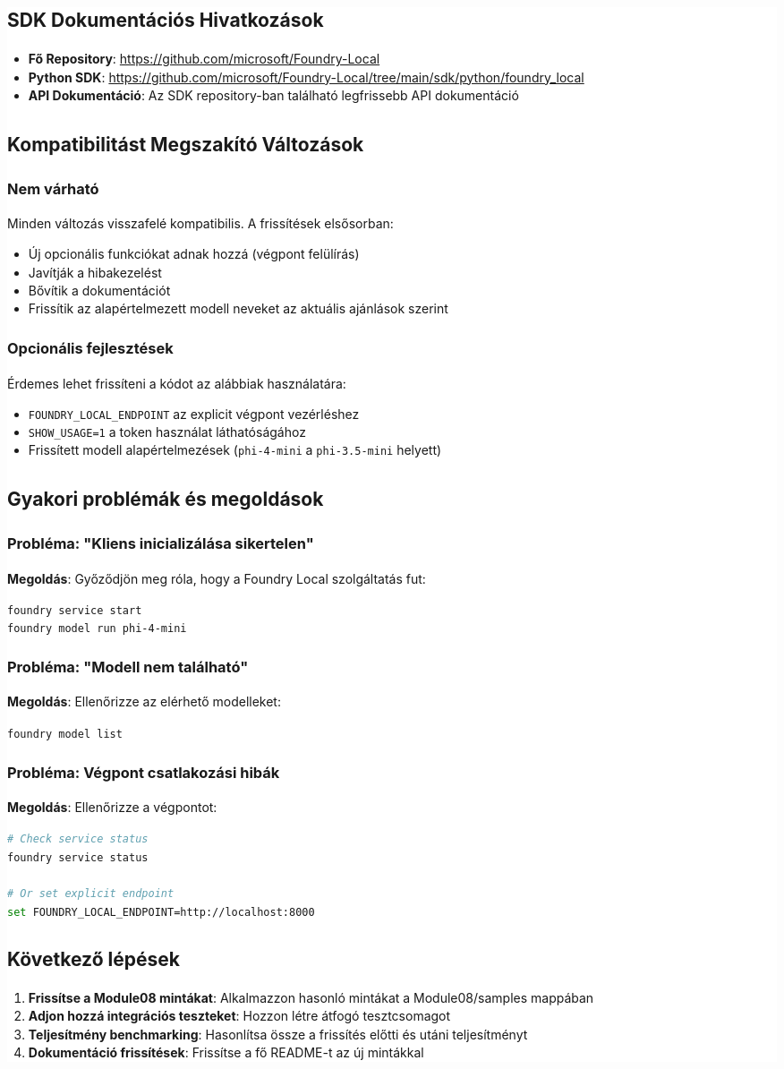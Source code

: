 ## SDK Dokumentációs Hivatkozások

- **Fő Repository**: https://github.com/microsoft/Foundry-Local
- **Python SDK**: https://github.com/microsoft/Foundry-Local/tree/main/sdk/python/foundry_local
- **API Dokumentáció**: Az SDK repository-ban található legfrissebb API dokumentáció

## Kompatibilitást Megszakító Változások

### Nem várható
Minden változás visszafelé kompatibilis. A frissítések elsősorban:
- Új opcionális funkciókat adnak hozzá (végpont felülírás)
- Javítják a hibakezelést
- Bővítik a dokumentációt
- Frissítik az alapértelmezett modell neveket az aktuális ajánlások szerint

### Opcionális fejlesztések
Érdemes lehet frissíteni a kódot az alábbiak használatára:
- `FOUNDRY_LOCAL_ENDPOINT` az explicit végpont vezérléshez
- `SHOW_USAGE=1` a token használat láthatóságához
- Frissített modell alapértelmezések (`phi-4-mini` a `phi-3.5-mini` helyett)

## Gyakori problémák és megoldások

### Probléma: "Kliens inicializálása sikertelen"
**Megoldás**: Győződjön meg róla, hogy a Foundry Local szolgáltatás fut:
```bash
foundry service start
foundry model run phi-4-mini
```

### Probléma: "Modell nem található"
**Megoldás**: Ellenőrizze az elérhető modelleket:
```bash
foundry model list
```

### Probléma: Végpont csatlakozási hibák
**Megoldás**: Ellenőrizze a végpontot:
```bash
# Check service status
foundry service status

# Or set explicit endpoint
set FOUNDRY_LOCAL_ENDPOINT=http://localhost:8000
```

## Következő lépések

1. **Frissítse a Module08 mintákat**: Alkalmazzon hasonló mintákat a Module08/samples mappában
2. **Adjon hozzá integrációs teszteket**: Hozzon létre átfogó tesztcsomagot
3. **Teljesítmény benchmarking**: Hasonlítsa össze a frissítés előtti és utáni teljesítményt
4. **Dokumentáció frissítések**: Frissítse a fő README-t az új mintákkal
